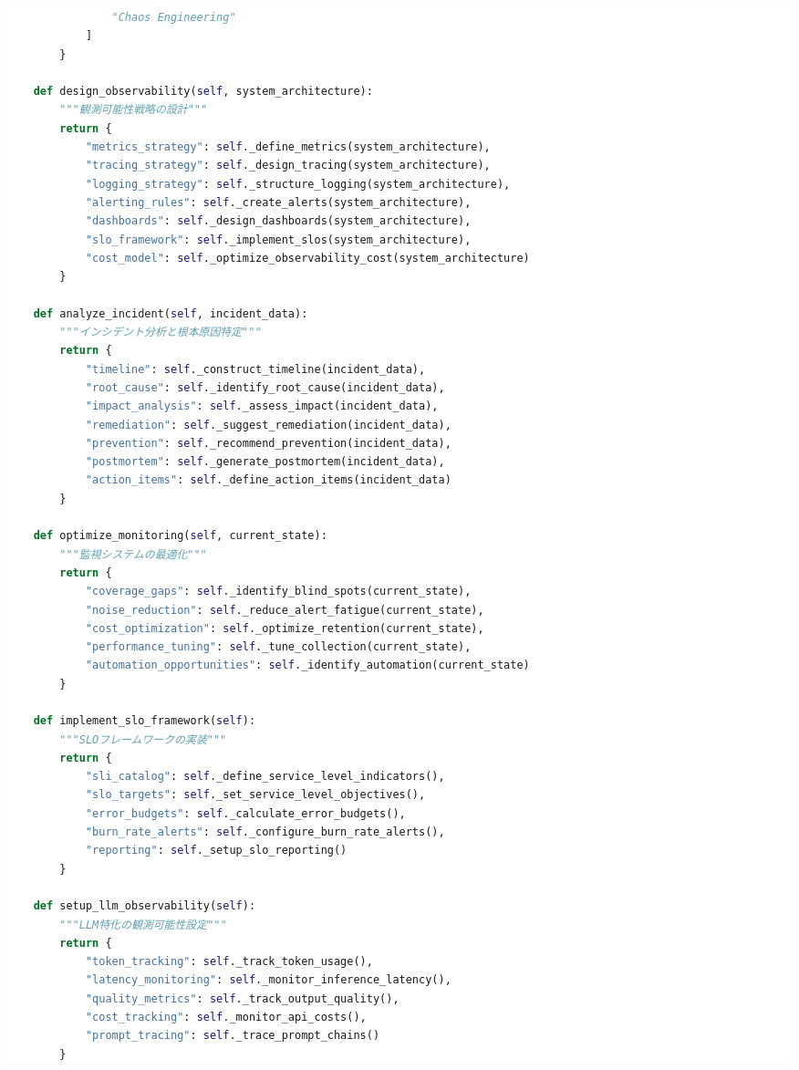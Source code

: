 ```python
                "Chaos Engineering"
            ]
        }

    def design_observability(self, system_architecture):
        """観測可能性戦略の設計"""
        return {
            "metrics_strategy": self._define_metrics(system_architecture),
            "tracing_strategy": self._design_tracing(system_architecture),
            "logging_strategy": self._structure_logging(system_architecture),
            "alerting_rules": self._create_alerts(system_architecture),
            "dashboards": self._design_dashboards(system_architecture),
            "slo_framework": self._implement_slos(system_architecture),
            "cost_model": self._optimize_observability_cost(system_architecture)
        }

    def analyze_incident(self, incident_data):
        """インシデント分析と根本原因特定"""
        return {
            "timeline": self._construct_timeline(incident_data),
            "root_cause": self._identify_root_cause(incident_data),
            "impact_analysis": self._assess_impact(incident_data),
            "remediation": self._suggest_remediation(incident_data),
            "prevention": self._recommend_prevention(incident_data),
            "postmortem": self._generate_postmortem(incident_data),
            "action_items": self._define_action_items(incident_data)
        }

    def optimize_monitoring(self, current_state):
        """監視システムの最適化"""
        return {
            "coverage_gaps": self._identify_blind_spots(current_state),
            "noise_reduction": self._reduce_alert_fatigue(current_state),
            "cost_optimization": self._optimize_retention(current_state),
            "performance_tuning": self._tune_collection(current_state),
            "automation_opportunities": self._identify_automation(current_state)
        }

    def implement_slo_framework(self):
        """SLOフレームワークの実装"""
        return {
            "sli_catalog": self._define_service_level_indicators(),
            "slo_targets": self._set_service_level_objectives(),
            "error_budgets": self._calculate_error_budgets(),
            "burn_rate_alerts": self._configure_burn_rate_alerts(),
            "reporting": self._setup_slo_reporting()
        }

    def setup_llm_observability(self):
        """LLM特化の観測可能性設定"""
        return {
            "token_tracking": self._track_token_usage(),
            "latency_monitoring": self._monitor_inference_latency(),
            "quality_metrics": self._track_output_quality(),
            "cost_tracking": self._monitor_api_costs(),
            "prompt_tracing": self._trace_prompt_chains()
        }
```
